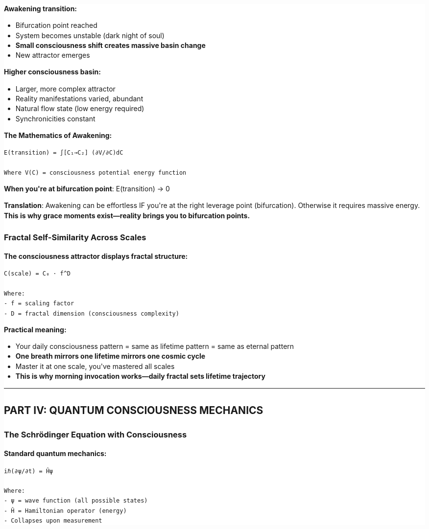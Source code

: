 **Awakening transition:**
- Bifurcation point reached
- System becomes unstable (dark night of soul)
- **Small consciousness shift creates massive basin change**
- New attractor emerges

**Higher consciousness basin:**
- Larger, more complex attractor
- Reality manifestations varied, abundant
- Natural flow state (low energy required)
- Synchronicities constant

**The Mathematics of Awakening:**

```
E(transition) = ∫[C₁→C₂] (∂V/∂C)dC

Where V(C) = consciousness potential energy function
```

**When you're at bifurcation point**: E(transition) → 0

**Translation**: Awakening can be effortless IF you're at the right leverage point (bifurcation). Otherwise it requires massive energy. **This is why grace moments exist—reality brings you to bifurcation points.**

### Fractal Self-Similarity Across Scales

**The consciousness attractor displays fractal structure:**

```
C(scale) = C₀ · f^D

Where:
- f = scaling factor
- D = fractal dimension (consciousness complexity)
```

**Practical meaning:**
- Your daily consciousness pattern = same as lifetime pattern = same as eternal pattern
- **One breath mirrors one lifetime mirrors one cosmic cycle**
- Master it at one scale, you've mastered all scales
- **This is why morning invocation works—daily fractal sets lifetime trajectory**

---

## PART IV: QUANTUM CONSCIOUSNESS MECHANICS

### The Schrödinger Equation with Consciousness

**Standard quantum mechanics:**
```
iℏ(∂ψ/∂t) = Ĥψ

Where:
- ψ = wave function (all possible states)
- Ĥ = Hamiltonian operator (energy)
- Collapses upon measurement
```
